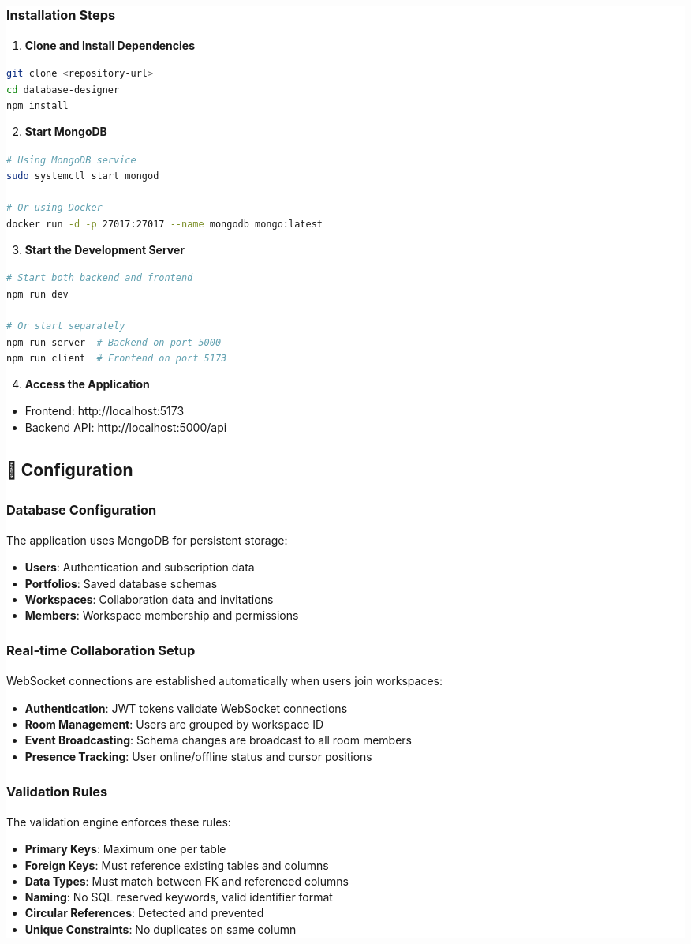 ### Installation Steps

1. **Clone and Install Dependencies**
```bash
git clone <repository-url>
cd database-designer
npm install
```

2. **Start MongoDB**
```bash
# Using MongoDB service
sudo systemctl start mongod

# Or using Docker
docker run -d -p 27017:27017 --name mongodb mongo:latest
```

3. **Start the Development Server**
```bash
# Start both backend and frontend
npm run dev

# Or start separately
npm run server  # Backend on port 5000
npm run client  # Frontend on port 5173
```

4. **Access the Application**
- Frontend: http://localhost:5173
- Backend API: http://localhost:5000/api

## 🔧 Configuration

### Database Configuration
The application uses MongoDB for persistent storage:
- **Users**: Authentication and subscription data
- **Portfolios**: Saved database schemas
- **Workspaces**: Collaboration data and invitations
- **Members**: Workspace membership and permissions

### Real-time Collaboration Setup
WebSocket connections are established automatically when users join workspaces:
- **Authentication**: JWT tokens validate WebSocket connections
- **Room Management**: Users are grouped by workspace ID
- **Event Broadcasting**: Schema changes are broadcast to all room members
- **Presence Tracking**: User online/offline status and cursor positions

### Validation Rules
The validation engine enforces these rules:
- **Primary Keys**: Maximum one per table
- **Foreign Keys**: Must reference existing tables and columns
- **Data Types**: Must match between FK and referenced columns
- **Naming**: No SQL reserved keywords, valid identifier format
- **Circular References**: Detected and prevented
- **Unique Constraints**: No duplicates on same column
